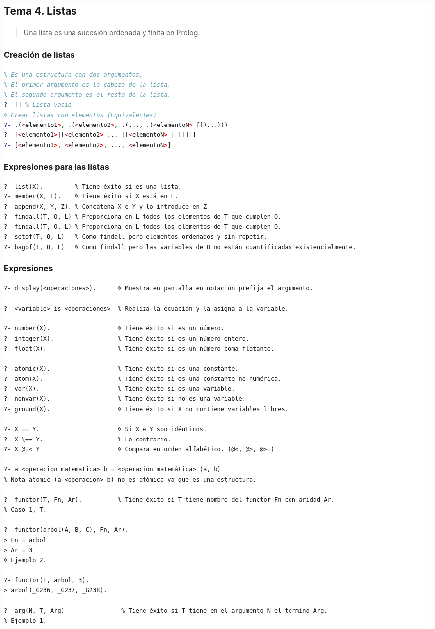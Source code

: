 ## Tema 4. Listas
> Una lista es una sucesión ordenada y finita en Prolog.
### Creación de listas

```Prolog
% Es una estructura con dos argumentos,
% El primer argumento es la cabeza de la lista.
% El segundo argumento es el resto de la lista.
?- [] % Lista vacía
% Crear listas con elementos (Equivalentes)
?- .(<elemento1>, .(<elemento2>, .(..., .(<elementoN> [])...)))
?- [<elemento1>|[<elemento2> ... |[<elementoN> | []]]]
?- [<elemento1>, <elemento2>, ..., <elementoN>]
```
### Expresiones para las listas
```
?- list(X).         % Tiene éxito si es una lista.
?- member(X, L).    % Tiene éxito si X está en L.
?- append(X, Y, Z). % Concatena X e Y y lo introduce en Z
?- findall(T, O, L) % Proporciona en L todos los elementos de T que cumplen O.
?- findall(T, O, L) % Proporciona en L todos los elementos de T que cumplen O.
?- setof(T, O, L)   % Como findall pero elementos ordenados y sin repetir.
?- bagof(T, O, L)   % Como findall pero las variables de O no están cuantificadas existencialmente.

```

### Expresiones
```
?- display(<operaciones>).      % Muestra en pantalla en notación prefija el argumento.

?- <variable> is <operaciones>  % Realiza la ecuación y la asigna a la variable.

?- number(X).                   % Tiene éxito si es un número.
?- integer(X).                  % Tiene éxito si es un número entero.
?- float(X).                    % Tiene éxito si es un número coma flotante.

?- atomic(X).                   % Tiene éxito si es una constante.
?- atom(X).                     % Tiene éxito si es una constante no numérica.
?- var(X).                      % Tiene éxito si es una variable.
?- nonvar(X).                   % Tiene éxito si no es una variable.
?- ground(X).                   % Tiene éxito si X no contiene variables libres.

?- X == Y.                      % Si X e Y son idénticos.
?- X \== Y.                     % Lo contrario.
?- X @=< Y                      % Compara en orden alfabético. (@<, @>, @>=)

?- a <operacion matematica> b = <operacion matemática> (a, b)
% Nota atomic (a <operacion> b) no es atómica ya que es una estructura.

?- functor(T, Fn, Ar).          % Tiene éxito si T tiene nombre del functor Fn con aridad Ar.
% Caso 1, T.

?- functor(arbol(A, B, C), Fn, Ar).
> Fn = arbol
> Ar = 3
% Ejemplo 2.

?- functor(T, arbol, 3).
> arbol(_G236, _G237, _G238).

?- arg(N, T, Arg)                % Tiene éxito si T tiene en el argumento N el término Arg.
% Ejemplo 1.
```